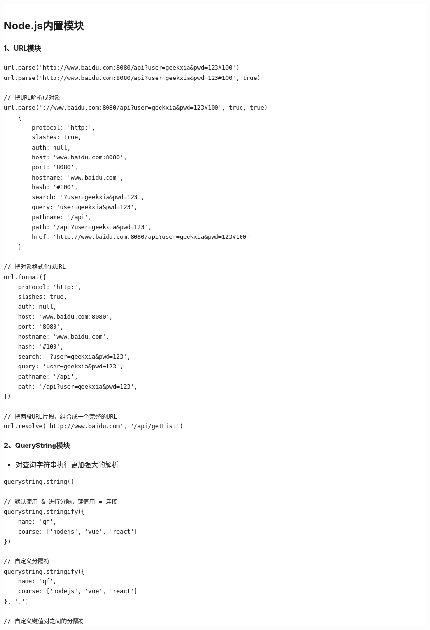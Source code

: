 --------------------------------------------------


## Node.js内置模块

#### 1、URL模块
```
url.parse('http://www.baidu.com:8080/api?user=geekxia&pwd=123#100')
url.parse('http://www.baidu.com:8080/api?user=geekxia&pwd=123#100', true)

// 把URL解析成对象
url.parse('://www.baidu.com:8080/api?user=geekxia&pwd=123#100', true, true)
	{
		protocol: 'http:',
		slashes: true,
		auth: null,
		host: 'www.baidu.com:8080',
		port: '8080',
		hostname: 'www.baidu.com',
		hash: '#100',
		search: '?user=geekxia&pwd=123',
		query: 'user=geekxia&pwd=123',
		pathname: '/api',
		path: '/api?user=geekxia&pwd=123',
		href: 'http://www.baidu.com:8080/api?user=geekxia&pwd=123#100'
	}

// 把对象格式化成URL
url.format({
	protocol: 'http:',
	slashes: true,
	auth: null,
	host: 'www.baidu.com:8080',
	port: '8080',
	hostname: 'www.baidu.com',
	hash: '#100',
	search: '?user=geekxia&pwd=123',
	query: 'user=geekxia&pwd=123',
	pathname: '/api',
	path: '/api?user=geekxia&pwd=123',
})

// 把两段URL片段，组合成一个完整的URL
url.resolve('http://www.baidu.com', '/api/getList')
```

#### 2、QueryString模块
* 对查询字符串执行更加强大的解析
```
querystring.string()

// 默认使用 & 进行分隔，键值用 = 连接
querystring.stringify({
	name: 'qf',
	course: ['nodejs', 'vue', 'react']
})

// 自定义分隔符
querystring.stringify({
	name: 'qf',
	course: ['nodejs', 'vue', 'react']
}, ',')

// 自定义键值对之间的分隔符
```